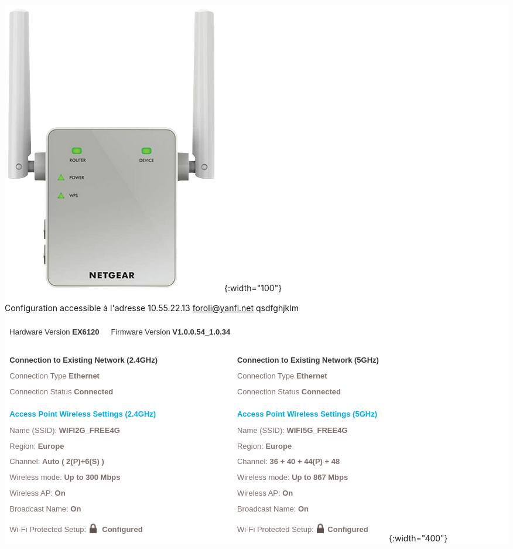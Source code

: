 ![](netgear-ex6120-01.png){:width="100"} 


Configuration accessible à l'adresse 10.55.22.13
foroli@yanfi.net qsdfghjklm

![](usb-tethering-rpi03.png){:width="400"}


